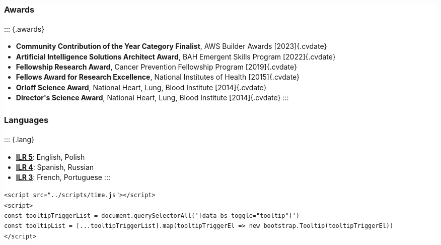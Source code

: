 ### Awards

::: {.awards}
- **Community Contribution of the Year Category Finalist**, AWS Builder Awards [2023]{.cvdate}
- **Artificial Intelligence Solutions Architect Award**, BAH Emergent Skills Program [2022]{.cvdate}
- **Fellowship Research Award**, Cancer Prevention Fellowship Program [2019]{.cvdate}
- **Fellows Award for Research Excellence**, National Institutes of Health [2015]{.cvdate}
- **Orloff Science Award**, National Heart, Lung, Blood Institute [2014]{.cvdate}
- **Director's Science Award**, National Heart, Lung, Blood Institute [2014]{.cvdate}
:::

### Languages

::: {.lang}
- [**ILR 5**](https://en.wikipedia.org/wiki/ILR_scale#ILR_Level_5_%E2%80%93_Native_or_bilingual_proficiency): English, Polish
- [**ILR 4**](https://en.wikipedia.org/wiki/ILR_scale#ILR_Level_4_%E2%80%93_Full_professional_proficiency): Spanish, Russian
- [**ILR 3**](https://en.wikipedia.org/wiki/ILR_scale#ILR_Level_3_%E2%80%93_Professional_working_proficiency): French, Portuguese
:::






























```{=html}
<script src="../scripts/time.js"></script>
<script>
const tooltipTriggerList = document.querySelectorAll('[data-bs-toggle="tooltip"]')
const tooltipList = [...tooltipTriggerList].map(tooltipTriggerEl => new bootstrap.Tooltip(tooltipTriggerEl))
</script>
```
